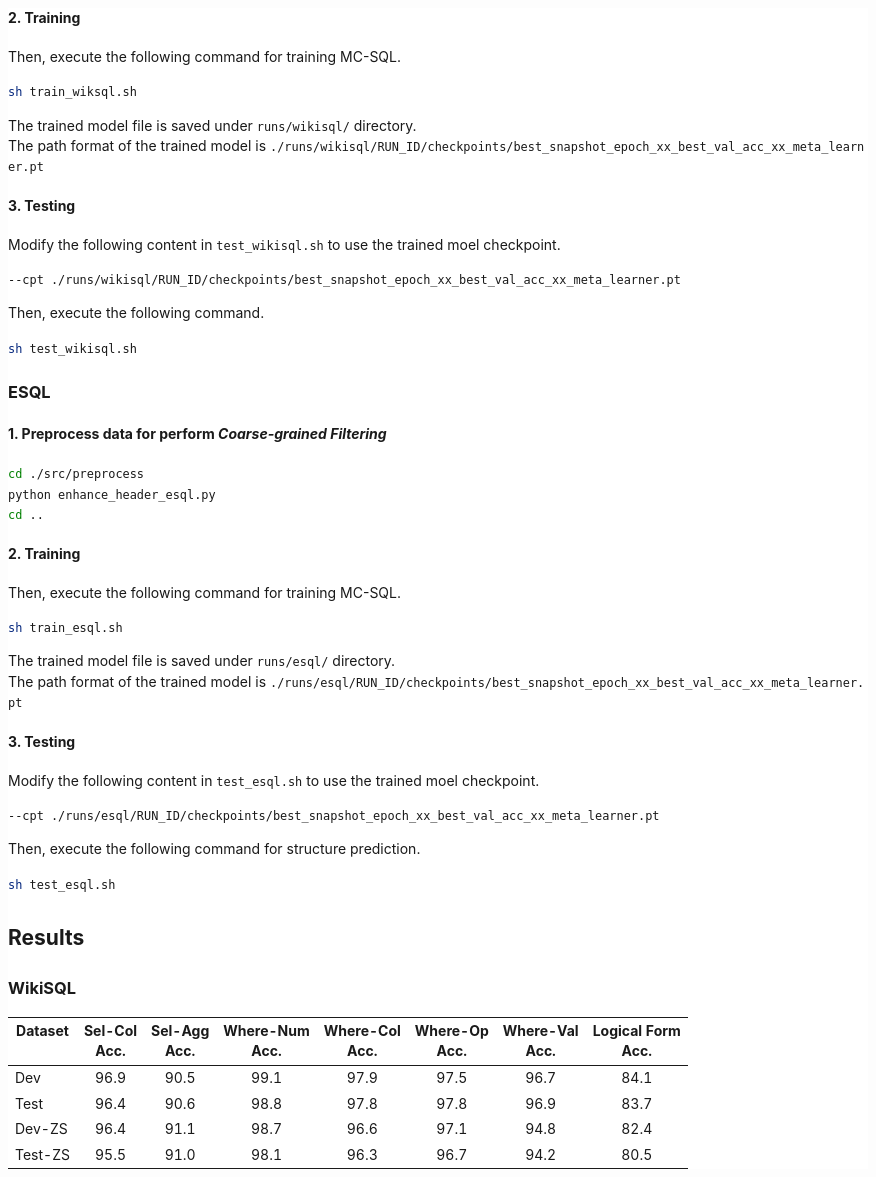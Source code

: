 #### 2. Training  
Then, execute the following command for training MC-SQL.
```bash
sh train_wiksql.sh
```
The trained model file is saved under `runs/wikisql/` directory.  
The path format of the trained model is `./runs/wikisql/RUN_ID/checkpoints/best_snapshot_epoch_xx_best_val_acc_xx_meta_learner.pt`


#### 3. Testing
Modify the following content in `test_wikisql.sh` to use the trained moel checkpoint.
```bash
--cpt ./runs/wikisql/RUN_ID/checkpoints/best_snapshot_epoch_xx_best_val_acc_xx_meta_learner.pt
``` 
Then, execute the following command.
```bash
sh test_wikisql.sh
```

### ESQL
#### 1. Preprocess data for perform *Coarse-grained Filtering*
```bash
cd ./src/preprocess
python enhance_header_esql.py
cd ..
```

#### 2. Training  
Then, execute the following command for training MC-SQL.
```bash
sh train_esql.sh
```
The trained model file is saved under `runs/esql/` directory.  
The path format of the trained model is `./runs/esql/RUN_ID/checkpoints/best_snapshot_epoch_xx_best_val_acc_xx_meta_learner.pt`


#### 3. Testing
Modify the following content in `test_esql.sh` to use the trained moel checkpoint.
```bash
--cpt ./runs/esql/RUN_ID/checkpoints/best_snapshot_epoch_xx_best_val_acc_xx_meta_learner.pt
``` 
Then, execute the following command for structure prediction.
```bash
sh test_esql.sh
```

## Results
### WikiSQL

| **Dataset**   | Sel-Col <br />Acc. | Sel-Agg <br />Acc. | Where-Num <br />Acc. | Where-Col <br />Acc. | Where-Op <br />Acc. | Where-Val <br />Acc. | Logical Form <br />Acc. |
| ------------- | :----------------: | :----------------: | :------------------: | :------------------: | :-----------------: | :------------------: | :---------------------: |
|   Dev         | 96.9               | 90.5               | 99.1                 | 97.9                 | 97.5                | 96.7                 | 84.1                    |
|   Test        | 96.4               | 90.6               | 98.8                 | 97.8                 | 97.8                | 96.9                 | 83.7                    |
|   Dev-ZS      | 96.4               | 91.1               | 98.7                 | 96.6                 | 97.1                | 94.8                 | 82.4                    |
|   Test-ZS     | 95.5               | 91.0               | 98.1                 | 96.3                 | 96.7                | 94.2                 | 80.5                    |
